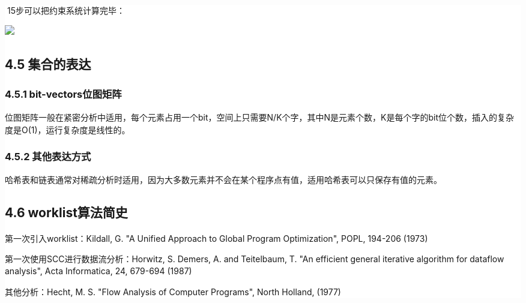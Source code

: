  15步可以把约束系统计算完毕：

![](https://img2022.cnblogs.com/blog/2508854/202205/2508854-20220522130908794-170733794.png)

4.5 集合的表达
---------

### 4.5.1 bit-vectors位图矩阵

位图矩阵一般在紧密分析中适用，每个元素占用一个bit，空间上只需要N/K个字，其中N是元素个数，K是每个字的bit位个数，插入的复杂度是O(1)，运行复杂度是线性的。

### 4.5.2 其他表达方式

哈希表和链表通常对稀疏分析时适用，因为大多数元素并不会在某个程序点有值，适用哈希表可以只保存有值的元素。

4.6 worklist算法简史
----------------

第一次引入worklist：Kildall, G. "A Unified Approach to Global Program Optimization", POPL, 194-206 (1973)

第一次使用SCC进行数据流分析：Horwitz, S. Demers, A. and Teitelbaum, T. "An efficient general iterative algorithm for dataflow analysis", Acta Informatica, 24, 679-694 (1987)

其他分析：Hecht, M. S. "Flow Analysis of Computer Programs", North Holland, (1977)